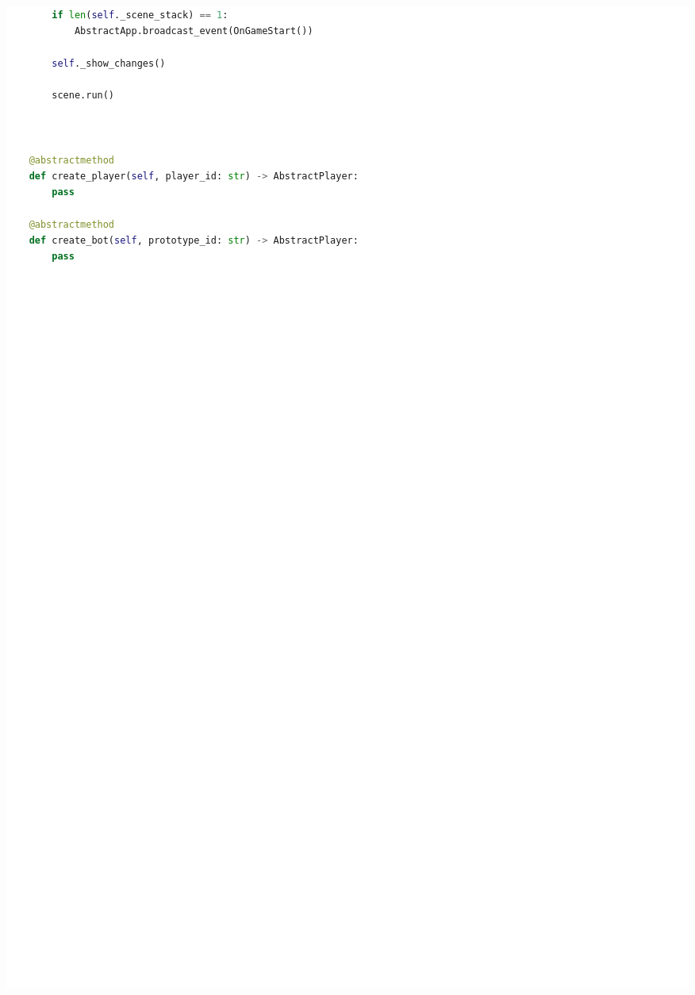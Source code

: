 ```python engine/lib.py
        if len(self._scene_stack) == 1:
            AbstractApp.broadcast_event(OnGameStart())

        self._show_changes()

        scene.run()



    @abstractmethod
    def create_player(self, player_id: str) -> AbstractPlayer:
        pass

    @abstractmethod
    def create_bot(self, prototype_id: str) -> AbstractPlayer:
        pass















































```